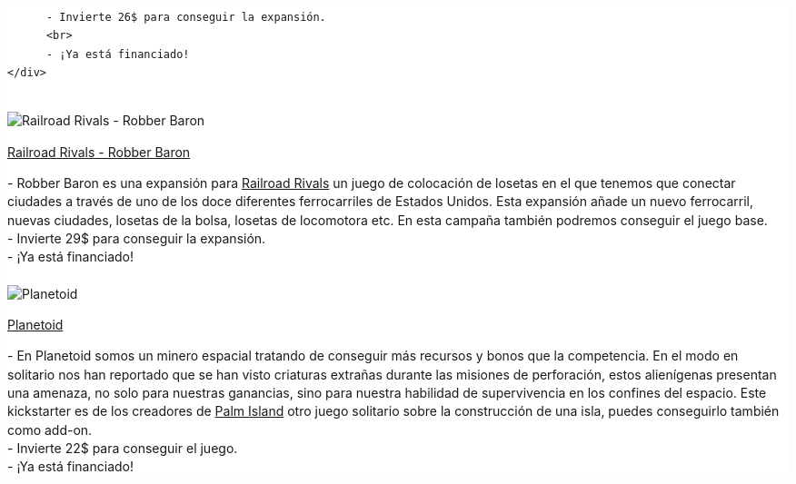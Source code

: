           - Invierte 26$ para conseguir la expansión.
          <br>
          - ¡Ya está financiado!
    </div>
</div>
<br>

<div class="row">
    <div class="col-md-3">
        <img width="200" height="200"
            src="https://ksr-ugc.imgix.net/assets/024/215/704/c3640139cc160141159d4af3e4325483_original.jpg?ixlib=rb-1.1.0&w=680&fit=max&v=1551189748&auto=format&gif-q=50&q=92&s=fc4bc8aa066eb4daf7148084d87a6ae1"
        class="img-thumbnail" alt="Railroad Rivals - Robber Baron">
    </div>
    <div class="col-md-9">
        <p>
            <a
            href="https://www.kickstarter.com/projects/954412004/railroad-rivals-robber-baron-expansion?ref=mazmorreoensolitario">
           Railroad Rivals - Robber Baron</a>
        </p>
          - Robber Baron es una expansión para <a
          href="https://boardgamegeek.com/boardgame/244212/railroad-rivals">Railroad
          Rivals</a> un juego de colocación de losetas en el que tenemos que
          conectar ciudades a través de uno de los doce diferentes
          ferrocarriles de Estados Unidos. Esta expansión añade un nuevo
          ferrocarril, nuevas ciudades, losetas de la bolsa, losetas de
          locomotora etc. En esta campaña también podremos conseguir el juego
          base.
          <br>
          - Invierte 29$ para conseguir la expansión.
          <br>
          - ¡Ya está financiado!
    </div>
</div>
<br>

<div class="row">
    <div class="col-md-3">
        <img width="200" height="200"
            src="https://ksr-ugc.imgix.net/assets/024/173/581/84b63ad561e2bf64cbe746c845d0c7e6_original.jpg?ixlib=rb-1.1.0&w=680&fit=max&v=1550812871&auto=format&gif-q=50&q=92&s=708afb0c0ee98f59464700d0f42340a7"
        class="img-thumbnail" alt="Planetoid">
    </div>
    <div class="col-md-9">
        <p>
            <a
            href="https://www.kickstarter.com/projects/portaldragon/planetoid?ref=mazmorreoensolitario">
           Planetoid</a>
        </p>
          - En Planetoid somos un minero espacial tratando de conseguir más
          recursos y bonos que la competencia. En el modo en solitario nos han
          reportado que se han visto criaturas extrañas durante las misiones de
          perforación, estos alienígenas presentan una amenaza, no solo para
          nuestras ganancias, sino para nuestra habilidad de supervivencia en
          los confines del espacio. Este kickstarter es de los creadores de <a
          href="https://boardgamegeek.com/boardgame/239464/palm-island">Palm
          Island</a> otro juego solitario sobre la construcción de una isla,
          puedes conseguirlo también como add-on.
          <br>
          - Invierte 22$ para conseguir el juego.
          <br>
          - ¡Ya está financiado!